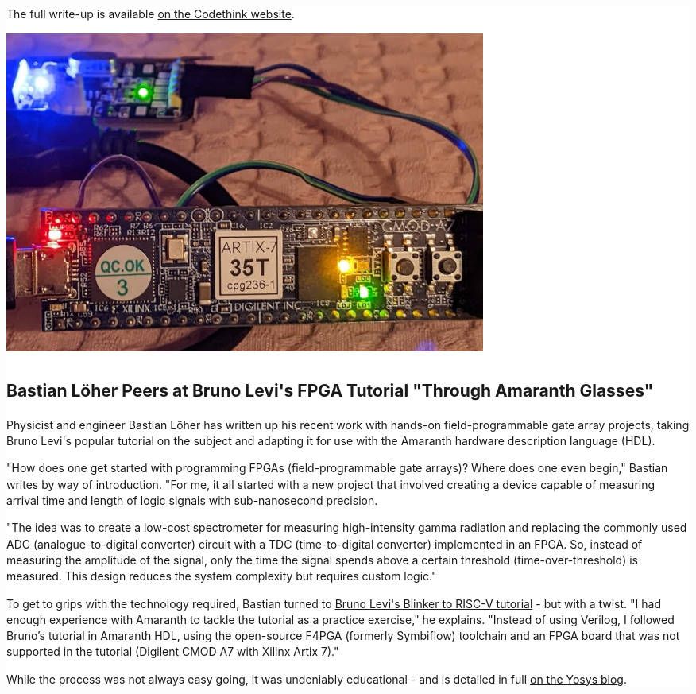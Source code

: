 The full write-up is available [on the Codethink website](https://www.codethink.co.uk/articles/2023/vcrypto_qemu/).

<img src="/ecl/images/bastian-board.jpg" style="max-width:100%" />

## Bastian Löher Peers at Bruno Levi's FPGA Tutorial "Through Amaranth Glasses"

  
Physicist and engineer Bastian Löher has written up his recent work with hands-on field-programmable gate array projects, taking Bruno Levi's popular tutorial on the subject and adapting it for use with the Amaranth hardware description language (HDL).  
  
"How does one get started with programming FPGAs (field-programmable gate arrays)? Where does one even begin," Bastian writes by way of introduction. "For me, it all started with a new project that involved creating a device capable of measuring arrival time and length of logic signals with sub-nanosecond precision.  
  
"The idea was to create a low-cost spectrometer for measuring high-intensity gamma radiation and replacing the commonly used ADC (analogue-to-digital converter) circuit with a TDC (time-to-digital converter) implemented in an FPGA. So, instead of measuring the amplitude of the signal, only the time the signal spends above a certain threshold (time-over-threshold) is measured. This design reduces the system complexity but requires custom logic."  
  
To get to grips with the technology required, Bastian turned to [Bruno Levi's Blinker to RISC-V tutorial](https://github.com/BrunoLevy/learn-fpga/blob/master/FemtoRV/TUTORIALS/FROM_BLINKER_TO_RISCV/README.md) - but with a twist. "I had enough experience with Amaranth to tackle the tutorial as a practice exercise," he explains. "Instead of using Verilog, I followed Bruno’s tutorial in Amaranth HDL, using the open-source F4PGA (formerly Symbiflow) toolchain and an FPGA board that was not supported in the tutorial (Digilent CMOD A7 with Xilinx Artix 7)."  
  
While the process was not always easy going, it was undeniably educational - and is detailed in full [on the Yosys blog](https://blog.yosyshq.com/p/blinker-to-risc-v/).
